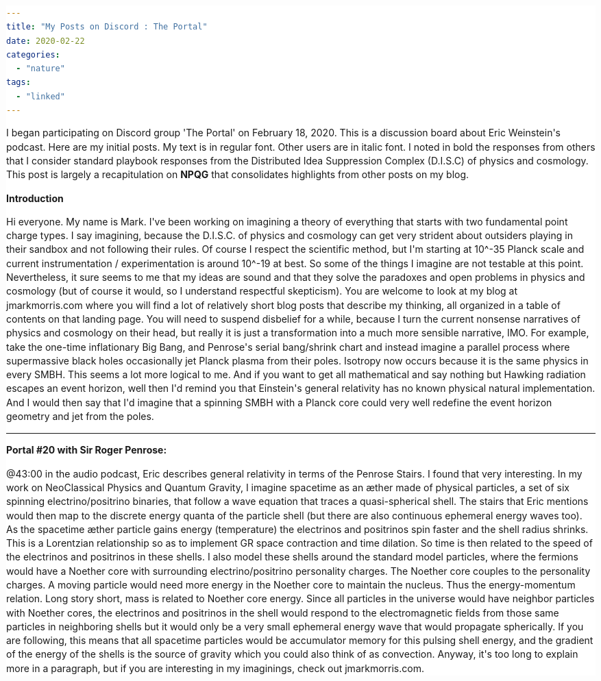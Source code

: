 ```yaml
---
title: "My Posts on Discord : The Portal"
date: 2020-02-22
categories: 
  - "nature"
tags: 
  - "linked"
---
```


I began participating on Discord group 'The Portal' on February 18, 2020. This is a discussion board about Eric Weinstein's podcast. Here are my initial posts. My text is in regular font. Other users are in italic font. I noted in bold the responses from others that I consider standard playbook responses from the Distributed Idea Suppression Complex (D.I.S.C) of physics and cosmology. This post is largely a recapitulation on **NPQG** that consolidates highlights from other posts on my blog.

**Introduction**

Hi everyone. My name is Mark. I've been working on imagining a theory of everything that starts with two fundamental point charge types. I say imagining, because the D.I.S.C. of physics and cosmology can get very strident about outsiders playing in their sandbox and not following their rules. Of course I respect the scientific method, but I'm starting at 10^-35 Planck scale and current instrumentation / experimentation is around 10^-19 at best. So some of the things I imagine are not testable at this point. Nevertheless, it sure seems to me that my ideas are sound and that they solve the paradoxes and open problems in physics and cosmology (but of course it would, so I understand respectful skepticism). You are welcome to look at my blog at jmarkmorris.com where you will find a lot of relatively short blog posts that describe my thinking, all organized in a table of contents on that landing page. You will need to suspend disbelief for a while, because I turn the current nonsense narratives of physics and cosmology on their head, but really it is just a transformation into a much more sensible narrative, IMO. For example, take the one-time inflationary Big Bang, and Penrose's serial bang/shrink chart and instead imagine a parallel process where supermassive black holes occasionally jet Planck plasma from their poles. Isotropy now occurs because it is the same physics in every SMBH. This seems a lot more logical to me. And if you want to get all mathematical and say nothing but Hawking radiation escapes an event horizon, well then I'd remind you that Einstein's general relativity has no known physical natural implementation. And I would then say that I'd imagine that a spinning SMBH with a Planck core could very well redefine the event horizon geometry and jet from the poles.

* * *

**Portal #20 with Sir Roger Penrose:**

@43:00 in the audio podcast, Eric describes general relativity in terms of the Penrose Stairs. I found that very interesting. In my work on NeoClassical Physics and Quantum Gravity, I imagine spacetime as an æther made of physical particles, a set of six spinning electrino/positrino binaries, that follow a wave equation that traces a quasi-spherical shell. The stairs that Eric mentions would then map to the discrete energy quanta of the particle shell (but there are also continuous ephemeral energy waves too). As the spacetime æther particle gains energy (temperature) the electrinos and positrinos spin faster and the shell radius shrinks. This is a Lorentzian relationship so as to implement GR space contraction and time dilation. So time is then related to the speed of the electrinos and positrinos in these shells. I also model these shells around the standard model particles, where the fermions would have a Noether core with surrounding electrino/positrino personality charges. The Noether core couples to the personality charges. A moving particle would need more energy in the Noether core to maintain the nucleus. Thus the energy-momentum relation. Long story short, mass is related to Noether core energy. Since all particles in the universe would have neighbor particles with Noether cores, the electrinos and positrinos in the shell would respond to the electromagnetic fields from those same particles in neighboring shells but it would only be a very small ephemeral energy wave that would propagate spherically. If you are following, this means that all spacetime particles would be accumulator memory for this pulsing shell energy, and the gradient of the energy of the shells is the source of gravity which you could also think of as convection. Anyway, it's too long to explain more in a paragraph, but if you are interesting in my imaginings, check out jmarkmorris.com.
